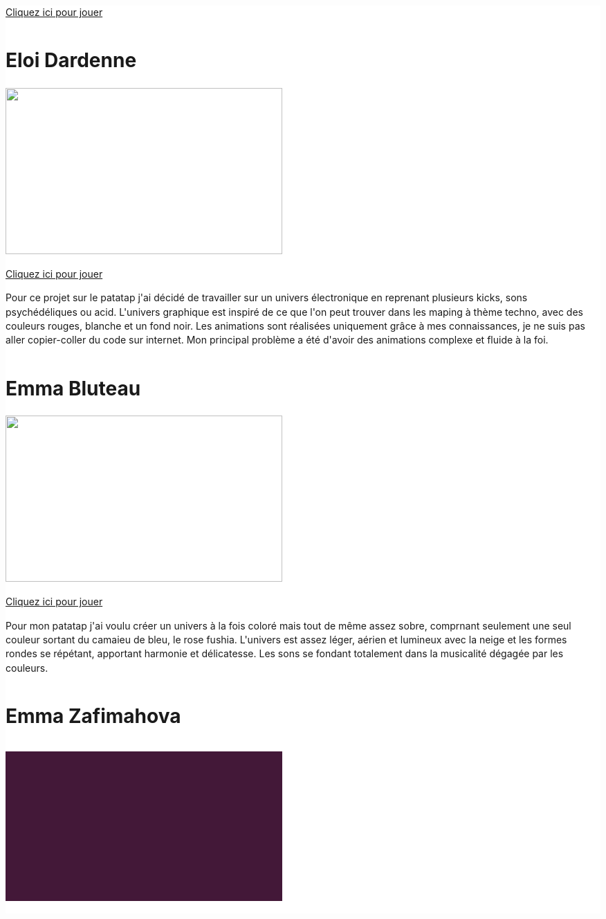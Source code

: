 [Cliquez ici pour jouer](https://ateliernum.github.io/projet_patatap_1920/Dohyeon_Kim/code/index.html)


# Eloi Dardenne

<img src="Eloi_Dardenne/gif.gif" width="400" height="240" />

[Cliquez ici pour jouer](https://ateliernum.github.io/projet_patatap_1920/Eloi_Dardenne/code/index.html)

Pour ce projet sur le patatap j'ai décidé de travailler sur un univers électronique en reprenant plusieurs kicks, sons psychédéliques ou acid.
L'univers graphique est inspiré de ce que l'on peut trouver dans les maping à thème techno, avec des couleurs rouges, blanche et un fond noir.
Les animations sont réalisées uniquement grâce à mes connaissances, je ne suis pas aller copier-coller du code sur internet. 
Mon principal problème a été d'avoir des animations complexe et fluide à la foi. 

# Emma Bluteau

<img src="Emma_Bluteau/gif.gif" width="400" height="240" />

[Cliquez ici pour jouer](https://ateliernum.github.io/projet_patatap_1920/Emma_Bluteau/code/index.html)

Pour mon patatap j'ai voulu créer un univers à la fois coloré mais tout de même
assez sobre, comprnant seulement une seul couleur sortant du camaieu de bleu, le rose fushia.
L'univers est assez léger, aérien et lumineux avec la neige et les formes rondes se répétant, 
apportant harmonie et délicatesse. Les sons se fondant totalement dans la musicalité dégagée
par les couleurs. 


# Emma Zafimahova

<img src="Emma_Zafimahova/gif.gif" width="400" height="240" />
